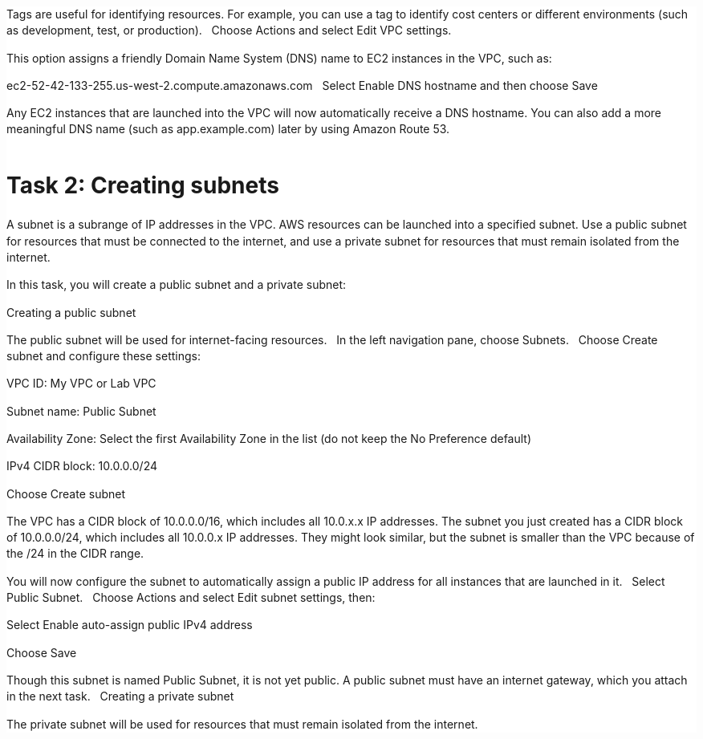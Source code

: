 Tags are useful for identifying resources. For example, you can use a tag to identify cost centers or different environments (such as development, test, or production).
 
Choose Actions and select Edit VPC settings.

This option assigns a friendly Domain Name System (DNS) name to EC2 instances in the VPC, such as:

ec2-52-42-133-255.us-west-2.compute.amazonaws.com
 
Select Enable DNS hostname and then choose Save 

Any EC2 instances that are launched into the VPC will now automatically receive a DNS hostname. You can also add a more meaningful DNS name (such as app.example.com) later by using Amazon Route 53.
# Task 2: Creating subnets
A subnet is a subrange of IP addresses in the VPC. AWS resources can be launched into a specified subnet. Use a public subnet for resources that must be connected to the internet, and use a private subnet for resources that must remain isolated from the internet.

In this task, you will create a public subnet and a private subnet:

Creating a public subnet

The public subnet will be used for internet-facing resources.
 
In the left navigation pane, choose Subnets.
 
Choose Create subnet and configure these settings:

VPC ID: My VPC or Lab VPC

Subnet name: Public Subnet

Availability Zone: Select the first Availability Zone in the list (do not keep the No Preference default)

IPv4 CIDR block: 10.0.0.0/24

Choose Create subnet

The VPC has a CIDR block of 10.0.0.0/16, which includes all 10.0.x.x IP addresses. The subnet you just created has a CIDR block of 10.0.0.0/24, which includes all 10.0.0.x IP addresses. They might look similar, but the subnet is smaller than the VPC because of the /24 in the CIDR range.

You will now configure the subnet to automatically assign a public IP address for all instances that are launched in it.
 
Select Public Subnet.
 
Choose Actions and select Edit subnet settings, then:

Select Enable auto-assign public IPv4 address

Choose Save

Though this subnet is named Public Subnet, it is not yet public. A public subnet must have an internet gateway, which you attach in the next task.
 
Creating a private subnet

The private subnet will be used for resources that must remain isolated from the internet.
 